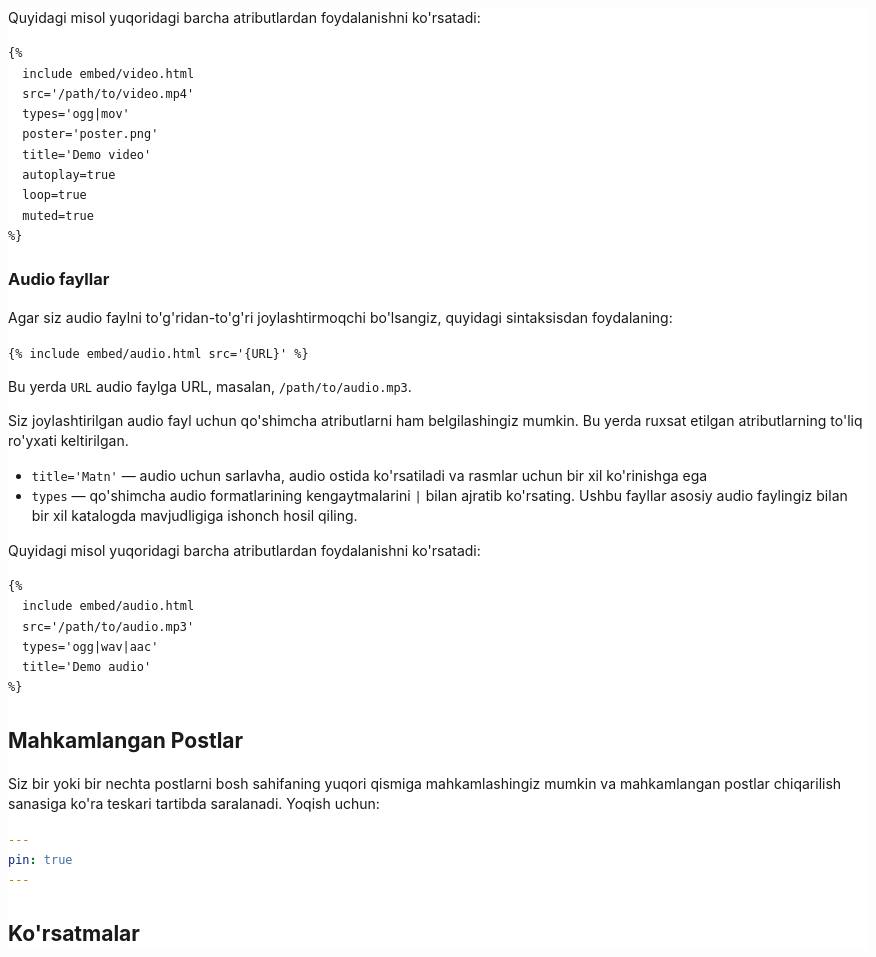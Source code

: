 Quyidagi misol yuqoridagi barcha atributlardan foydalanishni ko'rsatadi:

```liquid
{%
  include embed/video.html
  src='/path/to/video.mp4'
  types='ogg|mov'
  poster='poster.png'
  title='Demo video'
  autoplay=true
  loop=true
  muted=true
%}
```

### Audio fayllar

Agar siz audio faylni to'g'ridan-to'g'ri joylashtirmoqchi bo'lsangiz, quyidagi sintaksisdan foydalaning:

```liquid
{% include embed/audio.html src='{URL}' %}
```

Bu yerda `URL` audio faylga URL, masalan, `/path/to/audio.mp3`.

Siz joylashtirilgan audio fayl uchun qo'shimcha atributlarni ham belgilashingiz mumkin. Bu yerda ruxsat etilgan atributlarning to'liq ro'yxati keltirilgan.

- `title='Matn'` — audio uchun sarlavha, audio ostida ko'rsatiladi va rasmlar uchun bir xil ko'rinishga ega
- `types` — qo'shimcha audio formatlarining kengaytmalarini `|` bilan ajratib ko'rsating. Ushbu fayllar asosiy audio faylingiz bilan bir xil katalogda mavjudligiga ishonch hosil qiling.

Quyidagi misol yuqoridagi barcha atributlardan foydalanishni ko'rsatadi:

```liquid
{%
  include embed/audio.html
  src='/path/to/audio.mp3'
  types='ogg|wav|aac'
  title='Demo audio'
%}
```

## Mahkamlangan Postlar

Siz bir yoki bir nechta postlarni bosh sahifaning yuqori qismiga mahkamlashingiz mumkin va mahkamlangan postlar chiqarilish sanasiga ko'ra teskari tartibda saralanadi. Yoqish uchun:

```yaml
---
pin: true
---
```

## Ko'rsatmalar
